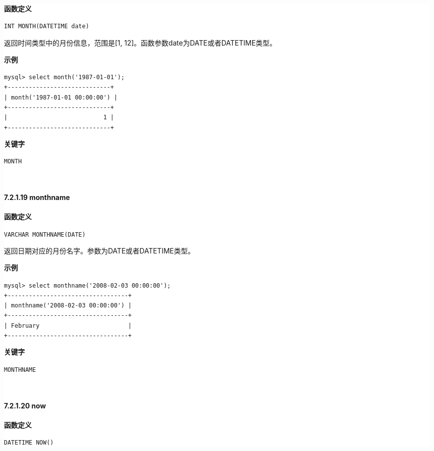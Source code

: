 **函数定义**

~~~
INT MONTH(DATETIME date)
~~~

返回时间类型中的月份信息，范围是\[1, 12\]。函数参数date为DATE或者DATETIME类型。

  

**示例**

~~~
mysql> select month('1987-01-01');
+-----------------------------+
| month('1987-01-01 00:00:00') |
+-----------------------------+
|                           1 |
+-----------------------------+
~~~

**关键字**

`MONTH`

  <br>

#### 7.2.1.19 monthname

**函数定义**

~~~
VARCHAR MONTHNAME(DATE)
~~~

返回日期对应的月份名字。参数为DATE或者DATETIME类型。

  

**示例**

~~~
mysql> select monthname('2008-02-03 00:00:00');
+----------------------------------+
| monthname('2008-02-03 00:00:00') |
+----------------------------------+
| February                         |
+----------------------------------+
~~~

**关键字**

`MONTHNAME`

  <br>

#### 7.2.1.20 now

**函数定义**

~~~
DATETIME NOW()
~~~
